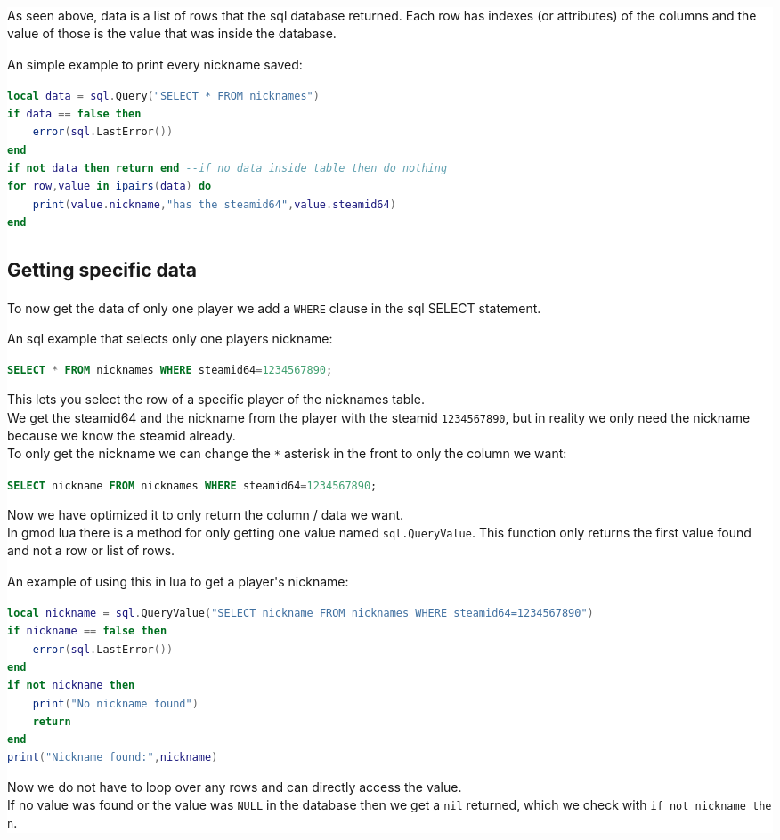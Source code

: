 As seen above, data is a list of rows that the sql database returned. Each row has indexes (or attributes) of the columns and the value of those is the value that was inside the database.

An simple example to print every nickname saved:

```lua
local data = sql.Query("SELECT * FROM nicknames")
if data == false then
    error(sql.LastError())
end
if not data then return end --if no data inside table then do nothing
for row,value in ipairs(data) do
    print(value.nickname,"has the steamid64",value.steamid64)
end
```


## Getting specific data

To now get the data of only one player we add a `WHERE` clause in the sql SELECT statement.

An sql example that selects only one players nickname:

```sql
SELECT * FROM nicknames WHERE steamid64=1234567890;
```

This lets you select the row of a specific player of the nicknames table.  
We get the steamid64 and the nickname from the player with the steamid `1234567890`, but in reality we only need the nickname because we know the steamid already.  
To only get the nickname we can change the `*` asterisk in the front to only the column we want:

```sql
SELECT nickname FROM nicknames WHERE steamid64=1234567890;
```

Now we have optimized it to only return the column / data we want.  
In gmod lua there is a method for only getting one value named `sql.QueryValue`. This function only returns the first value found and not a row or list of rows.

An example of using this in lua to get a player's nickname:

```lua
local nickname = sql.QueryValue("SELECT nickname FROM nicknames WHERE steamid64=1234567890")
if nickname == false then
    error(sql.LastError())
end
if not nickname then
    print("No nickname found")
    return
end
print("Nickname found:",nickname)
```

Now we do not have to loop over any rows and can directly access the value.  
If no value was found or the value was `NULL` in the database then we get a `nil` returned, which we check with `if not nickname then`.
